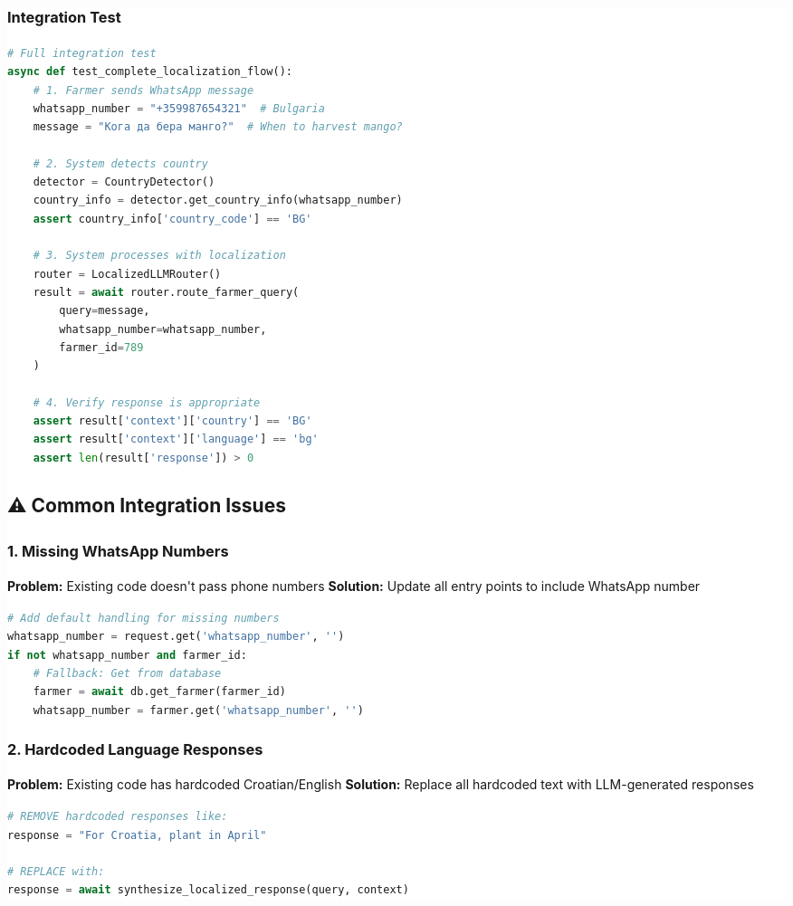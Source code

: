 ### Integration Test

```python
# Full integration test
async def test_complete_localization_flow():
    # 1. Farmer sends WhatsApp message
    whatsapp_number = "+359987654321"  # Bulgaria
    message = "Кога да бера манго?"  # When to harvest mango?
    
    # 2. System detects country
    detector = CountryDetector()
    country_info = detector.get_country_info(whatsapp_number)
    assert country_info['country_code'] == 'BG'
    
    # 3. System processes with localization
    router = LocalizedLLMRouter()
    result = await router.route_farmer_query(
        query=message,
        whatsapp_number=whatsapp_number,
        farmer_id=789
    )
    
    # 4. Verify response is appropriate
    assert result['context']['country'] == 'BG'
    assert result['context']['language'] == 'bg'
    assert len(result['response']) > 0
```

## ⚠️ Common Integration Issues

### 1. Missing WhatsApp Numbers
**Problem:** Existing code doesn't pass phone numbers
**Solution:** Update all entry points to include WhatsApp number

```python
# Add default handling for missing numbers
whatsapp_number = request.get('whatsapp_number', '')
if not whatsapp_number and farmer_id:
    # Fallback: Get from database
    farmer = await db.get_farmer(farmer_id)
    whatsapp_number = farmer.get('whatsapp_number', '')
```

### 2. Hardcoded Language Responses
**Problem:** Existing code has hardcoded Croatian/English
**Solution:** Replace all hardcoded text with LLM-generated responses

```python
# REMOVE hardcoded responses like:
response = "For Croatia, plant in April"

# REPLACE with:
response = await synthesize_localized_response(query, context)
```
